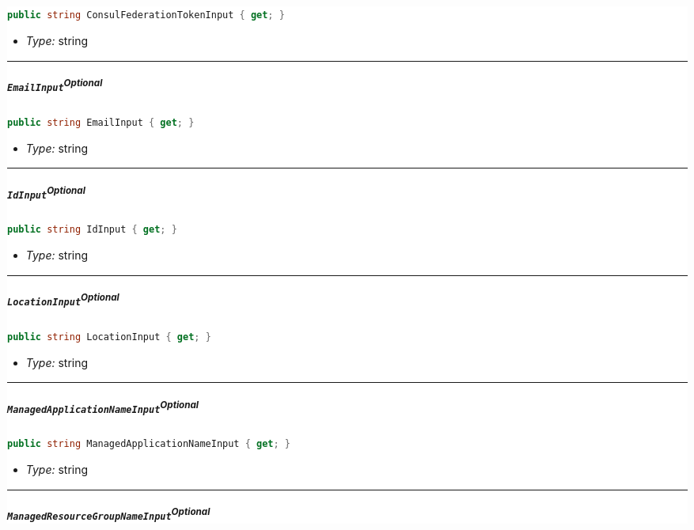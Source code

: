 ```csharp
public string ConsulFederationTokenInput { get; }
```

- *Type:* string

---

##### `EmailInput`<sup>Optional</sup> <a name="EmailInput" id="@cdktf/provider-hcs.cluster.Cluster.property.emailInput"></a>

```csharp
public string EmailInput { get; }
```

- *Type:* string

---

##### `IdInput`<sup>Optional</sup> <a name="IdInput" id="@cdktf/provider-hcs.cluster.Cluster.property.idInput"></a>

```csharp
public string IdInput { get; }
```

- *Type:* string

---

##### `LocationInput`<sup>Optional</sup> <a name="LocationInput" id="@cdktf/provider-hcs.cluster.Cluster.property.locationInput"></a>

```csharp
public string LocationInput { get; }
```

- *Type:* string

---

##### `ManagedApplicationNameInput`<sup>Optional</sup> <a name="ManagedApplicationNameInput" id="@cdktf/provider-hcs.cluster.Cluster.property.managedApplicationNameInput"></a>

```csharp
public string ManagedApplicationNameInput { get; }
```

- *Type:* string

---

##### `ManagedResourceGroupNameInput`<sup>Optional</sup> <a name="ManagedResourceGroupNameInput" id="@cdktf/provider-hcs.cluster.Cluster.property.managedResourceGroupNameInput"></a>
